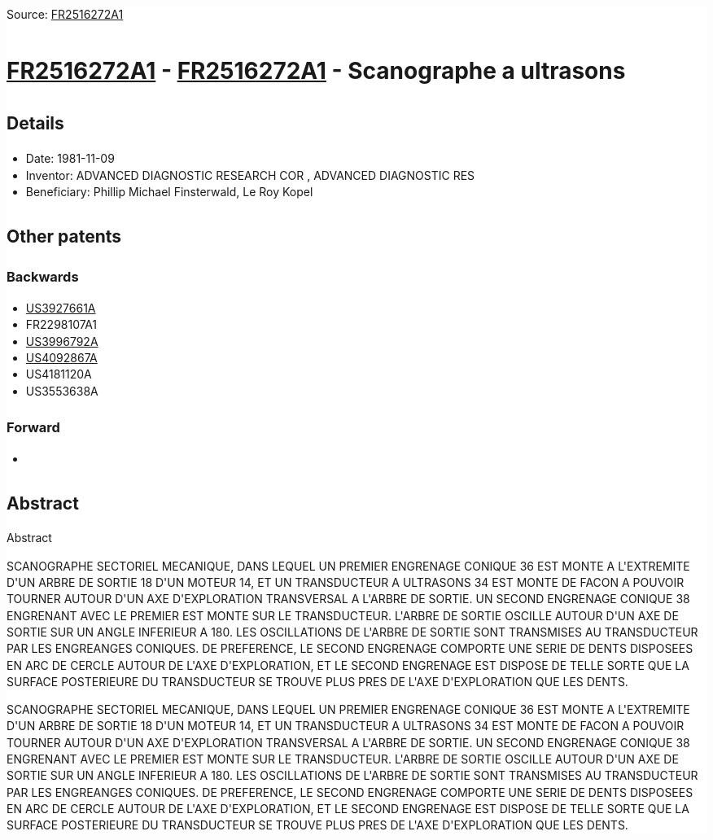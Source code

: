 Source: [FR2516272A1](https://patents.google.com/patent/FR2516272A1)

# [FR2516272A1](FR2516272A1.md) - [FR2516272A1](FR2516272A1.md) - Scanographe a ultrasons

## Details

* Date: 1981-11-09
* Inventor: ADVANCED DIAGNOSTIC RESEARCH COR
  , 
    ADVANCED DIAGNOSTIC RES
* Beneficiary: Phillip Michael Finsterwald, Le Roy Kopel

## Other patents

### Backwards
 * [US3927661A](US3927661A.md)
 * FR2298107A1
 * [US3996792A](US3996792A.md)
 * [US4092867A](US4092867A.md)
 * US4181120A
 * US3553638A
### Forward
 * 
## Abstract

Abstract

<P>SCANOGRAPHE SECTORIEL MECANIQUE, DANS LEQUEL UN PREMIER ENGRENAGE CONIQUE 36 EST MONTE A L'EXTREMITE D'UN ARBRE DE SORTIE 18 D'UN MOTEUR 14, ET UN TRANSDUCTEUR A ULTRASONS 34 EST MONTE DE FACON A POUVOIR TOURNER AUTOUR D'UN AXE D'EXPLORATION TRANSVERSAL A L'ARBRE DE SORTIE. UN SECOND ENGRENAGE CONIQUE 38 ENGRENANT AVEC LE PREMIER EST MONTE SUR LE TRANSDUCTEUR. L'ARBRE DE SORTIE OSCILLE AUTOUR D'UN AXE DE SORTIE SUR UN ANGLE INFERIEUR A 180. LES OSCILLATIONS DE L'ARBRE DE SORTIE SONT TRANSMISES AU TRANSDUCTEUR PAR LES ENGREANGES CONIQUES. DE PREFERENCE, LE SECOND ENGRENAGE COMPORTE UNE SERIE DE DENTS DISPOSEES EN ARC DE CERCLE AUTOUR DE L'AXE D'EXPLORATION, ET LE SECOND ENGRENAGE EST DISPOSE DE TELLE SORTE QUE LA SURFACE POSTERIEURE DU TRANSDUCTEUR SE TROUVE PLUS PRES DE L'AXE D'EXPLORATION QUE LES DENTS.</P>



<P>SCANOGRAPHE SECTORIEL MECANIQUE, DANS LEQUEL UN PREMIER ENGRENAGE CONIQUE 36 EST MONTE A L'EXTREMITE D'UN ARBRE DE SORTIE 18 D'UN MOTEUR 14, ET UN TRANSDUCTEUR A ULTRASONS 34 EST MONTE DE FACON A POUVOIR TOURNER AUTOUR D'UN AXE D'EXPLORATION TRANSVERSAL A L'ARBRE DE SORTIE. UN SECOND ENGRENAGE CONIQUE 38 ENGRENANT AVEC LE PREMIER EST MONTE SUR LE TRANSDUCTEUR. L'ARBRE DE SORTIE OSCILLE AUTOUR D'UN AXE DE SORTIE SUR UN ANGLE INFERIEUR A 180. LES OSCILLATIONS DE L'ARBRE DE SORTIE SONT TRANSMISES AU TRANSDUCTEUR PAR LES ENGREANGES CONIQUES. DE PREFERENCE, LE SECOND ENGRENAGE COMPORTE UNE SERIE DE DENTS DISPOSEES EN ARC DE CERCLE AUTOUR DE L'AXE D'EXPLORATION, ET LE SECOND ENGRENAGE EST DISPOSE DE TELLE SORTE QUE LA SURFACE POSTERIEURE DU TRANSDUCTEUR SE TROUVE PLUS PRES DE L'AXE D'EXPLORATION QUE LES DENTS.</P>
